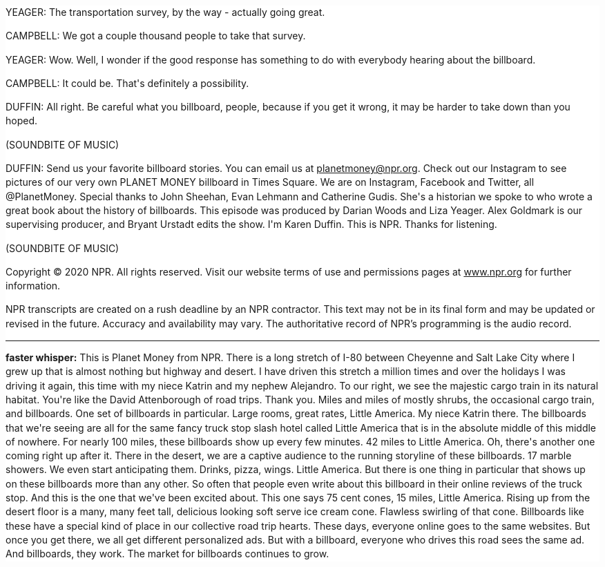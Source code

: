 YEAGER: The transportation survey, by the way - actually going great.

CAMPBELL: We got a couple thousand people to take that survey.

YEAGER: Wow. Well, I wonder if the good response has something to do with everybody hearing about the billboard.

CAMPBELL: It could be. That's definitely a possibility.

DUFFIN: All right. Be careful what you billboard, people, because if you get it wrong, it may be harder to take down than you hoped.

(SOUNDBITE OF MUSIC)

DUFFIN: Send us your favorite billboard stories. You can email us at planetmoney@npr.org. Check out our Instagram to see pictures of our very own PLANET MONEY billboard in Times Square. We are on Instagram, Facebook and Twitter, all @PlanetMoney. Special thanks to John Sheehan, Evan Lehmann and Catherine Gudis. She's a historian we spoke to who wrote a great book about the history of billboards. This episode was produced by Darian Woods and Liza Yeager. Alex Goldmark is our supervising producer, and Bryant Urstadt edits the show. I'm Karen Duffin. This is NPR. Thanks for listening.

(SOUNDBITE OF MUSIC)

Copyright © 2020 NPR. All rights reserved. Visit our website terms of use and permissions pages at www.npr.org for further information.

NPR transcripts are created on a rush deadline by an NPR contractor. This text may not be in its final form and may be updated or revised in the future. Accuracy and availability may vary. The authoritative record of NPR’s programming is the audio record.

----

**faster whisper:**
This is Planet Money from NPR.
There is a long stretch of I-80 between Cheyenne and Salt Lake City where I grew up
that is almost nothing but highway and desert.
I have driven this stretch a million times and over the holidays
I was driving it again, this time with my niece Katrin and my nephew Alejandro.
To our right, we see the majestic cargo train in its natural habitat.
You're like the David Attenborough of road trips.
Thank you.
Miles and miles of mostly shrubs, the occasional cargo train, and billboards.
One set of billboards in particular.
Large rooms, great rates, Little America.
My niece Katrin there.
The billboards that we're seeing are all for the same fancy truck stop slash hotel
called Little America that is in the absolute middle of this middle of nowhere.
For nearly 100 miles, these billboards show up every few minutes.
42 miles to Little America.
Oh, there's another one coming right up after it.
There in the desert, we are a captive audience to the running storyline of these billboards.
17 marble showers.
We even start anticipating them.
Drinks, pizza, wings.
Little America.
But there is one thing in particular that shows up on these billboards more than any other.
So often that people even write about this billboard in their online reviews of the truck stop.
And this is the one that we've been excited about.
This one says 75 cent cones, 15 miles, Little America.
Rising up from the desert floor is a many, many feet tall, delicious looking soft serve ice cream cone.
Flawless swirling of that cone.
Billboards like these have a special kind of place in our collective road trip hearts.
These days, everyone online goes to the same websites.
But once you get there, we all get different personalized ads.
But with a billboard, everyone who drives this road sees the same ad.
And billboards, they work.
The market for billboards continues to grow.